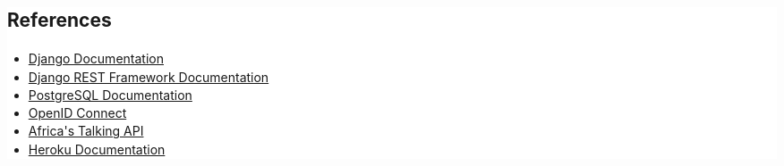 ## References

- [Django Documentation](https://docs.djangoproject.com/en/stable/)
- [Django REST Framework Documentation](https://www.django-rest-framework.org/)
- [PostgreSQL Documentation](https://www.postgresql.org/docs/)
- [OpenID Connect](https://openid.net/connect/)
- [Africa's Talking API](https://africastalking.com/docs/)
- [Heroku Documentation](https://devcenter.heroku.com/articles/getting-started-with-python)

